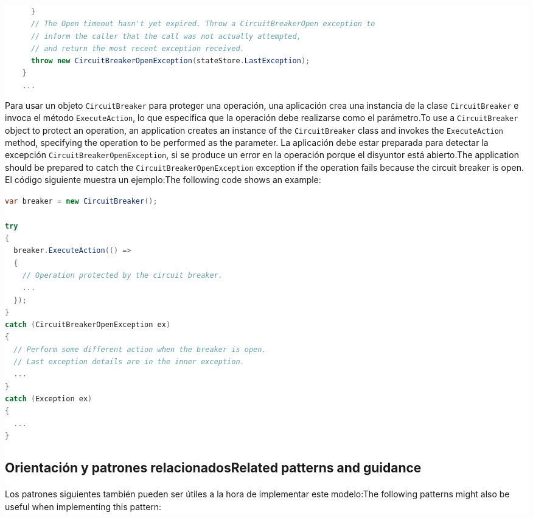 ```csharp
      }
      // The Open timeout hasn't yet expired. Throw a CircuitBreakerOpen exception to
      // inform the caller that the call was not actually attempted,
      // and return the most recent exception received.
      throw new CircuitBreakerOpenException(stateStore.LastException);
    }
    ...
```

<span data-ttu-id="318ff-237">Para usar un objeto `CircuitBreaker` para proteger una operación, una aplicación crea una instancia de la clase `CircuitBreaker` e invoca el método `ExecuteAction`, lo que especifica que la operación debe realizarse como el parámetro.</span><span class="sxs-lookup"><span data-stu-id="318ff-237">To use a `CircuitBreaker` object to protect an operation, an application creates an instance of the `CircuitBreaker` class and invokes the `ExecuteAction` method, specifying the operation to be performed as the parameter.</span></span> <span data-ttu-id="318ff-238">La aplicación debe estar preparada para detectar la excepción `CircuitBreakerOpenException`, si se produce un error en la operación porque el disyuntor está abierto.</span><span class="sxs-lookup"><span data-stu-id="318ff-238">The application should be prepared to catch the `CircuitBreakerOpenException` exception if the operation fails because the circuit breaker is open.</span></span> <span data-ttu-id="318ff-239">El código siguiente muestra un ejemplo:</span><span class="sxs-lookup"><span data-stu-id="318ff-239">The following code shows an example:</span></span>

```csharp
var breaker = new CircuitBreaker();

try
{
  breaker.ExecuteAction(() =>
  {
    // Operation protected by the circuit breaker.
    ...
  });
}
catch (CircuitBreakerOpenException ex)
{
  // Perform some different action when the breaker is open.
  // Last exception details are in the inner exception.
  ...
}
catch (Exception ex)
{
  ...
}
```

## <a name="related-patterns-and-guidance"></a><span data-ttu-id="318ff-240">Orientación y patrones relacionados</span><span class="sxs-lookup"><span data-stu-id="318ff-240">Related patterns and guidance</span></span>

<span data-ttu-id="318ff-241">Los patrones siguientes también pueden ser útiles a la hora de implementar este modelo:</span><span class="sxs-lookup"><span data-stu-id="318ff-241">The following patterns might also be useful when implementing this pattern:</span></span>
